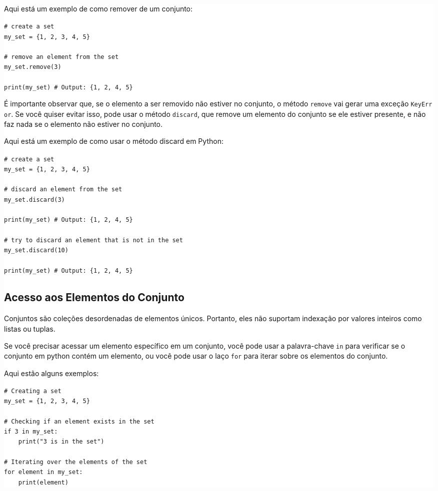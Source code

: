 Aqui está um exemplo de como remover de um conjunto:

```python3
# create a set
my_set = {1, 2, 3, 4, 5}

# remove an element from the set
my_set.remove(3)

print(my_set) # Output: {1, 2, 4, 5}
```

É importante observar que, se o elemento a ser removido não estiver no conjunto, o método `remove` vai gerar uma exceção `KeyError`. Se você quiser evitar isso, pode usar o método `discard`, que remove um elemento do conjunto se ele estiver presente, e não faz nada se o elemento não estiver no conjunto.

Aqui está um exemplo de como usar o método discard em Python:

```python3
# create a set
my_set = {1, 2, 3, 4, 5}

# discard an element from the set
my_set.discard(3)

print(my_set) # Output: {1, 2, 4, 5}

# try to discard an element that is not in the set
my_set.discard(10)

print(my_set) # Output: {1, 2, 4, 5}
```

## Acesso aos Elementos do Conjunto

Conjuntos são coleções desordenadas de elementos únicos. Portanto, eles não suportam indexação por valores inteiros como listas ou tuplas.

Se você precisar acessar um elemento específico em um conjunto, você pode usar a palavra-chave `in` para verificar se o conjunto em python contém um elemento, ou você pode usar o laço `for` para iterar sobre os elementos do conjunto.

Aqui estão alguns exemplos:

```python3
# Creating a set
my_set = {1, 2, 3, 4, 5}

# Checking if an element exists in the set
if 3 in my_set:
    print("3 is in the set")

# Iterating over the elements of the set
for element in my_set:
    print(element)
```
